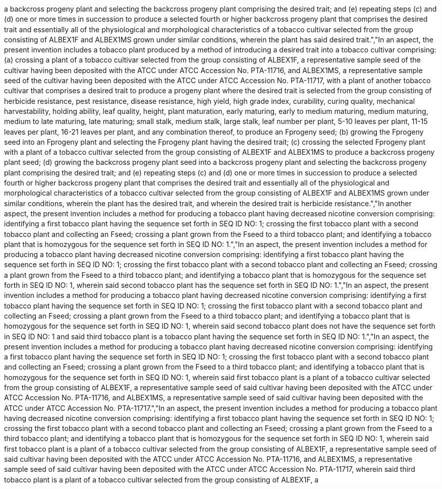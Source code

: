 a backcross progeny plant and selecting the backcross progeny plant comprising the desired trait; and (e) repeating steps (c) and (d) one or more times in succession to produce a selected fourth or higher backcross progeny plant that comprises the desired trait and essentially all of the physiological and morphological characteristics of a tobacco cultivar selected from the group consisting of ALBEX1F and ALBEX1MS grown under similar conditions, wherein the plant has said desired trait.","In an aspect, the present invention includes a tobacco plant produced by a method of introducing a desired trait into a tobacco cultivar comprising: (a) crossing a plant of a tobacco cultivar selected from the group consisting of ALBEX1F, a representative sample seed of the cultivar having been deposited with the ATCC under ATCC Accession No. PTA-11716, and ALBEX1MS, a representative sample seed of the cultivar having been deposited with the ATCC under ATCC Accession No. PTA-11717, with a plant of another tobacco cultivar that comprises a desired trait to produce a progeny plant where the desired trait is selected from the group consisting of herbicide resistance, pest resistance, disease resistance, high yield, high grade index, curability, curing quality, mechanical harvestability, holding ability, leaf quality, height, plant maturation, early maturing, early to medium maturing, medium maturing, medium to late maturing, late maturing; small stalk, medium stalk, large stalk, leaf number per plant, 5-10 leaves per plant, 11-15 leaves per plant, 16-21 leaves per plant, and any combination thereof, to produce an Fprogeny seed; (b) growing the Fprogeny seed into an Fprogeny plant and selecting the Fprogeny plant having the desired trait; (c) crossing the selected Fprogeny plant with a plant of a tobacco cultivar selected from the group consisting of ALBEX1F and ALBEX1MS to produce a backcross progeny plant seed; (d) growing the backcross progeny plant seed into a backcross progeny plant and selecting the backcross progeny plant comprising the desired trait; and (e) repeating steps (c) and (d) one or more times in succession to produce a selected fourth or higher backcross progeny plant that comprises the desired trait and essentially all of the physiological and morphological characteristics of a tobacco cultivar selected from the group consisting of ALBEX1F and ALBEX1MS grown under similar conditions, wherein the plant has the desired trait, and wherein the desired trait is herbicide resistance.","In another aspect, the present invention includes a method for producing a tobacco plant having decreased nicotine conversion comprising: identifying a first tobacco plant having the sequence set forth in SEQ ID NO: 1; crossing the first tobacco plant with a second tobacco plant and collecting an Fseed; crossing a plant grown from the Fseed to a third tobacco plant; and identifying a tobacco plant that is homozygous for the sequence set forth in SEQ ID NO: 1.","In an aspect, the present invention includes a method for producing a tobacco plant having decreased nicotine conversion comprising: identifying a first tobacco plant having the sequence set forth in SEQ ID NO: 1; crossing the first tobacco plant with a second tobacco plant and collecting an Fseed; crossing a plant grown from the Fseed to a third tobacco plant; and identifying a tobacco plant that is homozygous for the sequence set forth in SEQ ID NO: 1, wherein said second tobacco plant has the sequence set forth in SEQ ID NO: 1.","In an aspect, the present invention includes a method for producing a tobacco plant having decreased nicotine conversion comprising: identifying a first tobacco plant having the sequence set forth in SEQ ID NO: 1; crossing the first tobacco plant with a second tobacco plant and collecting an Fseed; crossing a plant grown from the Fseed to a third tobacco plant; and identifying a tobacco plant that is homozygous for the sequence set forth in SEQ ID NO: 1, wherein said second tobacco plant does not have the sequence set forth in SEQ ID NO: 1 and said third tobacco plant is a tobacco plant having the sequence set forth in SEQ ID NO: 1.","In an aspect, the present invention includes a method for producing a tobacco plant having decreased nicotine conversion comprising: identifying a first tobacco plant having the sequence set forth in SEQ ID NO: 1; crossing the first tobacco plant with a second tobacco plant and collecting an Fseed; crossing a plant grown from the Fseed to a third tobacco plant; and identifying a tobacco plant that is homozygous for the sequence set forth in SEQ ID NO: 1, wherein said first tobacco plant is a plant of a tobacco cultivar selected from the group consisting of ALBEX1F, a representative sample seed of said cultivar having been deposited with the ATCC under ATCC Accession No. PTA-11716, and ALBEX1MS, a representative sample seed of said cultivar having been deposited with the ATCC under ATCC Accession No. PTA-11717.","In an aspect, the present invention includes a method for producing a tobacco plant having decreased nicotine conversion comprising: identifying a first tobacco plant having the sequence set forth in SEQ ID NO: 1; crossing the first tobacco plant with a second tobacco plant and collecting an Fseed; crossing a plant grown from the Fseed to a third tobacco plant; and identifying a tobacco plant that is homozygous for the sequence set forth in SEQ ID NO: 1, wherein said first tobacco plant is a plant of a tobacco cultivar selected from the group consisting of ALBEX1F, a representative sample seed of said cultivar having been deposited with the ATCC under ATCC Accession No. PTA-11716, and ALBEX1MS, a representative sample seed of said cultivar having been deposited with the ATCC under ATCC Accession No. PTA-11717, wherein said third tobacco plant is a plant of a tobacco cultivar selected from the group consisting of ALBEX1F, a
